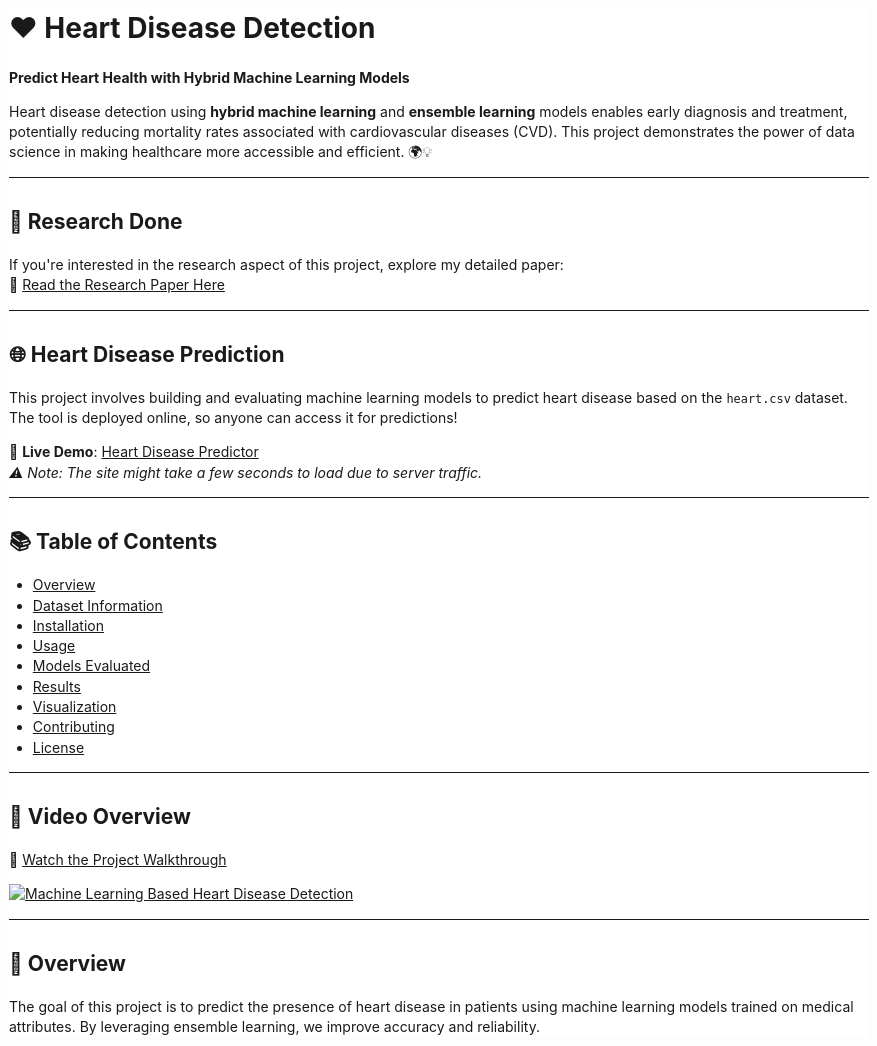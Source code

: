 # ❤️ Heart Disease Detection  
**Predict Heart Health with Hybrid Machine Learning Models**  

Heart disease detection using **hybrid machine learning** and **ensemble learning** models enables early diagnosis and treatment, potentially reducing mortality rates associated with cardiovascular diseases (CVD). This project demonstrates the power of data science in making healthcare more accessible and efficient. 🌍💡  

---

## 📝 **Research Done**  
If you're interested in the research aspect of this project, explore my detailed paper:  
📄 [Read the Research Paper Here](http://dx.doi.org/10.13140/RG.2.2.15033.38247)  

---

## 🌐 **Heart Disease Prediction**  
This project involves building and evaluating machine learning models to predict heart disease based on the `heart.csv` dataset. The tool is deployed online, so anyone can access it for predictions!  

🚀 **Live Demo**: [Heart Disease Predictor](https://heart-disease-monitoring.onrender.com/)  
*⚠ Note: The site might take a few seconds to load due to server traffic.*  

---

## 📚 **Table of Contents**  
- [Overview](#overview)  
- [Dataset Information](#dataset-information)  
- [Installation](#installation)  
- [Usage](#usage)  
- [Models Evaluated](#models-evaluated)  
- [Results](#results)  
- [Visualization](#visualization)  
- [Contributing](#contributing)  
- [License](#license)  

---

## 🎥 **Video Overview**  
🔗 [Watch the Project Walkthrough](https://youtu.be/3Txp134133s)  

[![Machine Learning Based Heart Disease Detection](https://img.youtube.com/vi/3Txp134133s/0.jpg)](https://www.youtube.com/watch?v=3Txp134133s)  

---

## 🌟 **Overview**  
The goal of this project is to predict the presence of heart disease in patients using machine learning models trained on medical attributes. By leveraging ensemble learning, we improve accuracy and reliability.  
